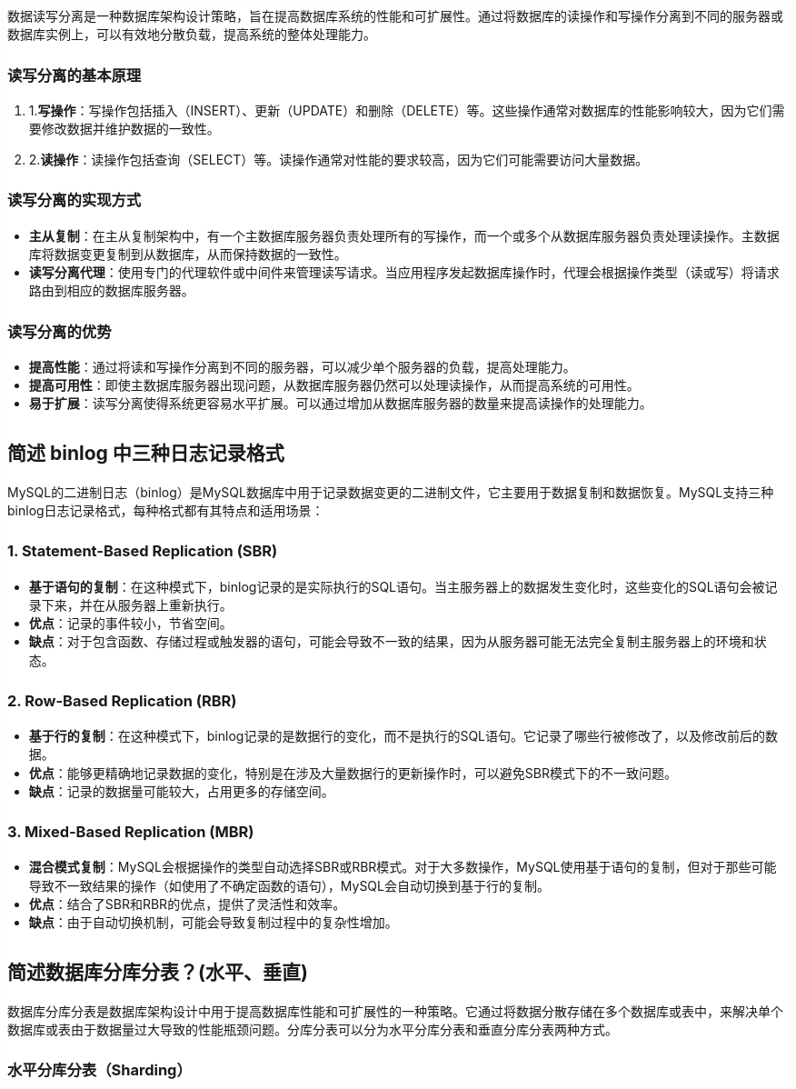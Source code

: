 数据读写分离是一种数据库架构设计策略，旨在提高数据库系统的性能和可扩展性。通过将数据库的读操作和写操作分离到不同的服务器或数据库实例上，可以有效地分散负载，提高系统的整体处理能力。

### 读写分离的基本原理

1. 1.**写操作**：写操作包括插入（INSERT）、更新（UPDATE）和删除（DELETE）等。这些操作通常对数据库的性能影响较大，因为它们需要修改数据并维护数据的一致性。

2. 2.**读操作**：读操作包括查询（SELECT）等。读操作通常对性能的要求较高，因为它们可能需要访问大量数据。

### 读写分离的实现方式

- **主从复制**：在主从复制架构中，有一个主数据库服务器负责处理所有的写操作，而一个或多个从数据库服务器负责处理读操作。主数据库将数据变更复制到从数据库，从而保持数据的一致性。
- **读写分离代理**：使用专门的代理软件或中间件来管理读写请求。当应用程序发起数据库操作时，代理会根据操作类型（读或写）将请求路由到相应的数据库服务器。

### 读写分离的优势

- **提高性能**：通过将读和写操作分离到不同的服务器，可以减少单个服务器的负载，提高处理能力。
- **提高可用性**：即使主数据库服务器出现问题，从数据库服务器仍然可以处理读操作，从而提高系统的可用性。
- **易于扩展**：读写分离使得系统更容易水平扩展。可以通过增加从数据库服务器的数量来提高读操作的处理能力。



## 简述 binlog 中三种日志记录格式

MySQL的二进制日志（binlog）是MySQL数据库中用于记录数据变更的二进制文件，它主要用于数据复制和数据恢复。MySQL支持三种binlog日志记录格式，每种格式都有其特点和适用场景：

### 1. Statement-Based Replication (SBR)

- **基于语句的复制**：在这种模式下，binlog记录的是实际执行的SQL语句。当主服务器上的数据发生变化时，这些变化的SQL语句会被记录下来，并在从服务器上重新执行。
- **优点**：记录的事件较小，节省空间。
- **缺点**：对于包含函数、存储过程或触发器的语句，可能会导致不一致的结果，因为从服务器可能无法完全复制主服务器上的环境和状态。

### 2. Row-Based Replication (RBR)

- **基于行的复制**：在这种模式下，binlog记录的是数据行的变化，而不是执行的SQL语句。它记录了哪些行被修改了，以及修改前后的数据。
- **优点**：能够更精确地记录数据的变化，特别是在涉及大量数据行的更新操作时，可以避免SBR模式下的不一致问题。
- **缺点**：记录的数据量可能较大，占用更多的存储空间。

### 3. Mixed-Based Replication (MBR)

- **混合模式复制**：MySQL会根据操作的类型自动选择SBR或RBR模式。对于大多数操作，MySQL使用基于语句的复制，但对于那些可能导致不一致结果的操作（如使用了不确定函数的语句），MySQL会自动切换到基于行的复制。
- **优点**：结合了SBR和RBR的优点，提供了灵活性和效率。
- **缺点**：由于自动切换机制，可能会导致复制过程中的复杂性增加。





## 简述数据库分库分表？(水平、垂直)

数据库分库分表是数据库架构设计中用于提高数据库性能和可扩展性的一种策略。它通过将数据分散存储在多个数据库或表中，来解决单个数据库或表由于数据量过大导致的性能瓶颈问题。分库分表可以分为水平分库分表和垂直分库分表两种方式。

### 水平分库分表（Sharding）
